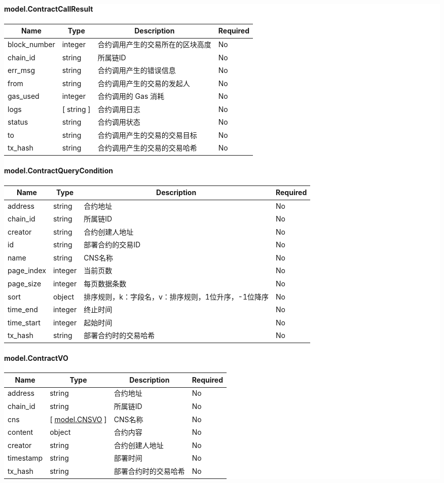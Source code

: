 #### model.ContractCallResult

| Name         | Type       | Description                      | Required |
| ------------ | ---------- | -------------------------------- | -------- |
| block_number | integer    | 合约调用产生的交易所在的区块高度 | No       |
| chain_id     | string     | 所属链ID                         | No       |
| err_msg      | string     | 合约调用产生的错误信息           | No       |
| from         | string     | 合约调用产生的交易的发起人       | No       |
| gas_used     | integer    | 合约调用的 Gas 消耗              | No       |
| logs         | [ string ] | 合约调用日志                     | No       |
| status       | string     | 合约调用状态                     | No       |
| to           | string     | 合约调用产生的交易的交易目标     | No       |
| tx_hash      | string     | 合约调用产生的交易的交易哈希     | No       |

#### model.ContractQueryCondition

| Name       | Type    | Description                                         | Required |
| ---------- | ------- | --------------------------------------------------- | -------- |
| address    | string  | 合约地址                                            | No       |
| chain_id   | string  | 所属链ID                                            | No       |
| creator    | string  | 合约创建人地址                                      | No       |
| id         | string  | 部署合约的交易ID                                    | No       |
| name       | string  | CNS名称                                             | No       |
| page_index | integer | 当前页数                                            | No       |
| page_size  | integer | 每页数据条数                                        | No       |
| sort       | object  | 排序规则，k：字段名，v：排序规则，1位升序，-1位降序 | No       |
| time_end   | integer | 终止时间                                            | No       |
| time_start | integer | 起始时间                                            | No       |
| tx_hash    | string  | 部署合约时的交易哈希                                | No       |

#### model.ContractVO

| Name      | Type                           | Description          | Required |
| --------- | ------------------------------ | -------------------- | -------- |
| address   | string                         | 合约地址             | No       |
| chain_id  | string                         | 所属链ID             | No       |
| cns       | [ [model.CNSVO](#modelcnsvo) ] | CNS名称              | No       |
| content   | object                         | 合约内容             | No       |
| creator   | string                         | 合约创建人地址       | No       |
| timestamp | string                         | 部署时间             | No       |
| tx_hash   | string                         | 部署合约时的交易哈希 | No       |
